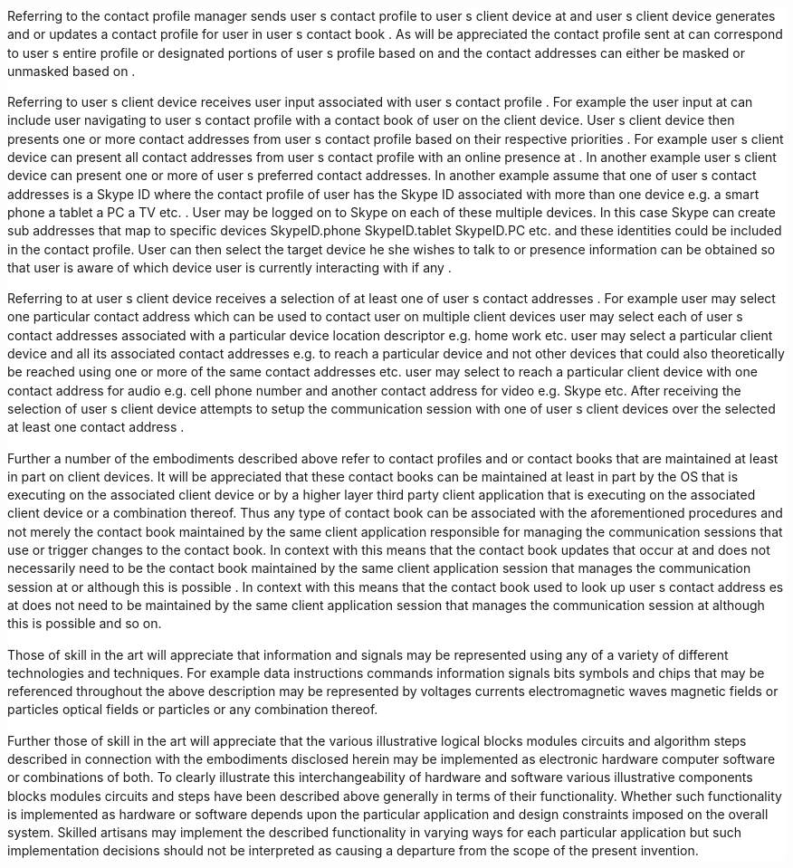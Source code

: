 Referring to the contact profile manager sends user s contact profile to user s client device at and user s client device generates and or updates a contact profile for user in user s contact book . As will be appreciated the contact profile sent at can correspond to user s entire profile or designated portions of user s profile based on and the contact addresses can either be masked or unmasked based on .

Referring to user s client device receives user input associated with user s contact profile . For example the user input at can include user navigating to user s contact profile with a contact book of user on the client device. User s client device then presents one or more contact addresses from user s contact profile based on their respective priorities . For example user s client device can present all contact addresses from user s contact profile with an online presence at . In another example user s client device can present one or more of user s preferred contact addresses. In another example assume that one of user s contact addresses is a Skype ID where the contact profile of user has the Skype ID associated with more than one device e.g. a smart phone a tablet a PC a TV etc. . User may be logged on to Skype on each of these multiple devices. In this case Skype can create sub addresses that map to specific devices SkypeID.phone SkypeID.tablet SkypeID.PC etc. and these identities could be included in the contact profile. User can then select the target device he she wishes to talk to or presence information can be obtained so that user is aware of which device user is currently interacting with if any .

Referring to at user s client device receives a selection of at least one of user s contact addresses . For example user may select one particular contact address which can be used to contact user on multiple client devices user may select each of user s contact addresses associated with a particular device location descriptor e.g. home work etc. user may select a particular client device and all its associated contact addresses e.g. to reach a particular device and not other devices that could also theoretically be reached using one or more of the same contact addresses etc. user may select to reach a particular client device with one contact address for audio e.g. cell phone number and another contact address for video e.g. Skype etc. After receiving the selection of user s client device attempts to setup the communication session with one of user s client devices over the selected at least one contact address .

Further a number of the embodiments described above refer to contact profiles and or contact books that are maintained at least in part on client devices. It will be appreciated that these contact books can be maintained at least in part by the OS that is executing on the associated client device or by a higher layer third party client application that is executing on the associated client device or a combination thereof. Thus any type of contact book can be associated with the aforementioned procedures and not merely the contact book maintained by the same client application responsible for managing the communication sessions that use or trigger changes to the contact book. In context with this means that the contact book updates that occur at and does not necessarily need to be the contact book maintained by the same client application session that manages the communication session at or although this is possible . In context with this means that the contact book used to look up user s contact address es at does not need to be maintained by the same client application session that manages the communication session at although this is possible and so on.

Those of skill in the art will appreciate that information and signals may be represented using any of a variety of different technologies and techniques. For example data instructions commands information signals bits symbols and chips that may be referenced throughout the above description may be represented by voltages currents electromagnetic waves magnetic fields or particles optical fields or particles or any combination thereof.

Further those of skill in the art will appreciate that the various illustrative logical blocks modules circuits and algorithm steps described in connection with the embodiments disclosed herein may be implemented as electronic hardware computer software or combinations of both. To clearly illustrate this interchangeability of hardware and software various illustrative components blocks modules circuits and steps have been described above generally in terms of their functionality. Whether such functionality is implemented as hardware or software depends upon the particular application and design constraints imposed on the overall system. Skilled artisans may implement the described functionality in varying ways for each particular application but such implementation decisions should not be interpreted as causing a departure from the scope of the present invention.
